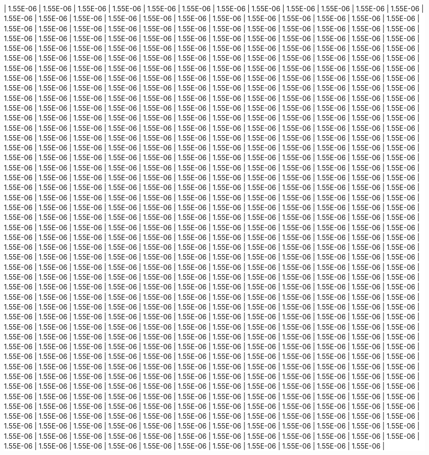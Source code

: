 | 1.55E-06 | 1.55E-06 | 1.55E-06 | 1.55E-06 | 1.55E-06 | 1.55E-06 | 1.55E-06 | 1.55E-06 | 1.55E-06 | 1.55E-06 | 1.55E-06 | 1.55E-06 | 1.55E-06 | 1.55E-06 | 1.55E-06 | 1.55E-06 | 1.55E-06 | 1.55E-06 | 1.55E-06 | 1.55E-06 | 1.55E-06 | 1.55E-06 | 1.55E-06 | 1.55E-06 | 1.55E-06 | 1.55E-06 | 1.55E-06 | 1.55E-06 | 1.55E-06 | 1.55E-06 | 1.55E-06 | 1.55E-06 | 1.55E-06 | 1.55E-06 | 1.55E-06 | 1.55E-06 | 1.55E-06 | 1.55E-06 | 1.55E-06 | 1.55E-06 | 1.55E-06 | 1.55E-06 | 1.55E-06 | 1.55E-06 | 1.55E-06 | 1.55E-06 | 1.55E-06 | 1.55E-06 | 1.55E-06 | 1.55E-06 | 1.55E-06 | 1.55E-06 | 1.55E-06 | 1.55E-06 | 1.55E-06 | 1.55E-06 | 1.55E-06 | 1.55E-06 | 1.55E-06 | 1.55E-06 | 1.55E-06 | 1.55E-06 | 1.55E-06 | 1.55E-06 | 1.55E-06 | 1.55E-06 | 1.55E-06 | 1.55E-06 | 1.55E-06 | 1.55E-06 | 1.55E-06 | 1.55E-06 | 1.55E-06 | 1.55E-06 | 1.55E-06 | 1.55E-06 | 1.55E-06 | 1.55E-06 | 1.55E-06 | 1.55E-06 | 1.55E-06 | 1.55E-06 | 1.55E-06 | 1.55E-06 | 1.55E-06 | 1.55E-06 | 1.55E-06 | 1.55E-06 | 1.55E-06 | 1.55E-06 | 1.55E-06 | 1.55E-06 | 1.55E-06 | 1.55E-06 | 1.55E-06 | 1.55E-06 | 1.55E-06 | 1.55E-06 | 1.55E-06 | 1.55E-06 | 1.55E-06 | 1.55E-06 | 1.55E-06 | 1.55E-06 | 1.55E-06 | 1.55E-06 | 1.55E-06 | 1.55E-06 | 1.55E-06 | 1.55E-06 | 1.55E-06 | 1.55E-06 | 1.55E-06 | 1.55E-06 | 1.55E-06 | 1.55E-06 | 1.55E-06 | 1.55E-06 | 1.55E-06 | 1.55E-06 | 1.55E-06 | 1.55E-06 | 1.55E-06 | 1.55E-06 | 1.55E-06 | 1.55E-06 | 1.55E-06 | 1.55E-06 | 1.55E-06 | 1.55E-06 | 1.55E-06 | 1.55E-06 | 1.55E-06 | 1.55E-06 | 1.55E-06 | 1.55E-06 | 1.55E-06 | 1.55E-06 | 1.55E-06 | 1.55E-06 | 1.55E-06 | 1.55E-06 | 1.55E-06 | 1.55E-06 | 1.55E-06 | 1.55E-06 | 1.55E-06 | 1.55E-06 | 1.55E-06 | 1.55E-06 | 1.55E-06 | 1.55E-06 | 1.55E-06 | 1.55E-06 | 1.55E-06 | 1.55E-06 | 1.55E-06 | 1.55E-06 | 1.55E-06 | 1.55E-06 | 1.55E-06 | 1.55E-06 | 1.55E-06 | 1.55E-06 | 1.55E-06 | 1.55E-06 | 1.55E-06 | 1.55E-06 | 1.55E-06 | 1.55E-06 | 1.55E-06 | 1.55E-06 | 1.55E-06 | 1.55E-06 | 1.55E-06 | 1.55E-06 | 1.55E-06 | 1.55E-06 | 1.55E-06 | 1.55E-06 | 1.55E-06 | 1.55E-06 | 1.55E-06 | 1.55E-06 | 1.55E-06 | 1.55E-06 | 1.55E-06 | 1.55E-06 | 1.55E-06 | 1.55E-06 | 1.55E-06 | 1.55E-06 | 1.55E-06 | 1.55E-06 | 1.55E-06 | 1.55E-06 | 1.55E-06 | 1.55E-06 | 1.55E-06 | 1.55E-06 | 1.55E-06 | 1.55E-06 | 1.55E-06 | 1.55E-06 | 1.55E-06 | 1.55E-06 | 1.55E-06 | 1.55E-06 | 1.55E-06 | 1.55E-06 | 1.55E-06 | 1.55E-06 | 1.55E-06 | 1.55E-06 | 1.55E-06 | 1.55E-06 | 1.55E-06 | 1.55E-06 | 1.55E-06 | 1.55E-06 | 1.55E-06 | 1.55E-06 | 1.55E-06 | 1.55E-06 | 1.55E-06 | 1.55E-06 | 1.55E-06 | 1.55E-06 | 1.55E-06 | 1.55E-06 | 1.55E-06 | 1.55E-06 | 1.55E-06 | 1.55E-06 | 1.55E-06 | 1.55E-06 | 1.55E-06 | 1.55E-06 | 1.55E-06 | 1.55E-06 | 1.55E-06 | 1.55E-06 | 1.55E-06 | 1.55E-06 | 1.55E-06 | 1.55E-06 | 1.55E-06 | 1.55E-06 | 1.55E-06 | 1.55E-06 | 1.55E-06 | 1.55E-06 | 1.55E-06 | 1.55E-06 | 1.55E-06 | 1.55E-06 | 1.55E-06 | 1.55E-06 | 1.55E-06 | 1.55E-06 | 1.55E-06 | 1.55E-06 | 1.55E-06 | 1.55E-06 | 1.55E-06 | 1.55E-06 | 1.55E-06 | 1.55E-06 | 1.55E-06 | 1.55E-06 | 1.55E-06 | 1.55E-06 | 1.55E-06 | 1.55E-06 | 1.55E-06 | 1.55E-06 | 1.55E-06 | 1.55E-06 | 1.55E-06 | 1.55E-06 | 1.55E-06 | 1.55E-06 | 1.55E-06 | 1.55E-06 | 1.55E-06 | 1.55E-06 | 1.55E-06 | 1.55E-06 | 1.55E-06 | 1.55E-06 | 1.55E-06 | 1.55E-06 | 1.55E-06 | 1.55E-06 | 1.55E-06 | 1.55E-06 | 1.55E-06 | 1.55E-06 | 1.55E-06 | 1.55E-06 | 1.55E-06 | 1.55E-06 | 1.55E-06 | 1.55E-06 | 1.55E-06 | 1.55E-06 | 1.55E-06 | 1.55E-06 | 1.55E-06 | 1.55E-06 | 1.55E-06 | 1.55E-06 | 1.55E-06 | 1.55E-06 | 1.55E-06 | 1.55E-06 | 1.55E-06 | 1.55E-06 | 1.55E-06 | 1.55E-06 | 1.55E-06 | 1.55E-06 | 1.55E-06 | 1.55E-06 | 1.55E-06 | 1.55E-06 | 1.55E-06 | 1.55E-06 | 1.55E-06 | 1.55E-06 | 1.55E-06 | 1.55E-06 | 1.55E-06 | 1.55E-06 | 1.55E-06 | 1.55E-06 | 1.55E-06 | 1.55E-06 | 1.55E-06 | 1.55E-06 | 1.55E-06 | 1.55E-06 | 1.55E-06 | 1.55E-06 | 1.55E-06 | 1.55E-06 | 1.55E-06 | 1.55E-06 | 1.55E-06 | 1.55E-06 | 1.55E-06 | 1.55E-06 | 1.55E-06 | 1.55E-06 | 1.55E-06 | 1.55E-06 | 1.55E-06 | 1.55E-06 | 1.55E-06 | 1.55E-06 | 1.55E-06 | 1.55E-06 | 1.55E-06 | 1.55E-06 | 1.55E-06 | 1.55E-06 | 1.55E-06 | 1.55E-06 | 1.55E-06 | 1.55E-06 | 1.55E-06 | 1.55E-06 | 1.55E-06 | 1.55E-06 | 1.55E-06 | 1.55E-06 | 1.55E-06 | 1.55E-06 | 1.55E-06 | 1.55E-06 | 1.55E-06 | 1.55E-06 | 1.55E-06 | 1.55E-06 | 1.55E-06 | 1.55E-06 | 1.55E-06 | 1.55E-06 | 1.55E-06 | 1.55E-06 | 1.55E-06 | 1.55E-06 | 1.55E-06 | 1.55E-06 | 1.55E-06 | 1.55E-06 | 1.55E-06 | 1.55E-06 | 1.55E-06 | 1.55E-06 | 1.55E-06 | 1.55E-06 | 1.55E-06 | 1.55E-06 | 1.55E-06 | 1.55E-06 | 1.55E-06 | 1.55E-06 | 1.55E-06 | 1.55E-06 | 1.55E-06 | 1.55E-06 | 1.55E-06 | 1.55E-06 | 1.55E-06 | 1.55E-06 | 1.55E-06 | 1.55E-06 | 1.55E-06 | 1.55E-06 | 1.55E-06 | 1.55E-06 | 1.55E-06 | 1.55E-06 | 1.55E-06 | 1.55E-06 | 1.55E-06 | 1.55E-06 | 1.55E-06 | 1.55E-06 | 1.55E-06 | 1.55E-06 | 1.55E-06 | 1.55E-06 | 1.55E-06 | 1.55E-06 | 1.55E-06 | 1.55E-06 | 1.55E-06 | 1.55E-06 | 1.55E-06 | 1.55E-06 | 1.55E-06 | 1.55E-06 | 1.55E-06 | 1.55E-06 | 1.55E-06 | 1.55E-06 | 1.55E-06 | 1.55E-06 | 1.55E-06 | 1.55E-06 | 1.55E-06 | 1.55E-06 | 1.55E-06 | 1.55E-06 | 1.55E-06 | 1.55E-06 | 1.55E-06 | 1.55E-06 | 1.55E-06 | 1.55E-06 | 1.55E-06 | 1.55E-06 | 1.55E-06 | 1.55E-06 | 1.55E-06 | 1.55E-06 | 1.55E-06 | 1.55E-06 | 1.55E-06 | 1.55E-06 | 1.55E-06 | 1.55E-06 | 1.55E-06 | 1.55E-06 | 1.55E-06 | 1.55E-06 | 1.55E-06 | 1.55E-06 | 1.55E-06 | 1.55E-06 | 1.55E-06 | 1.55E-06 | 1.55E-06 | 1.55E-06 | 1.55E-06 | 1.55E-06 | 1.55E-06 | 1.55E-06 | 1.55E-06 | 1.55E-06 | 1.55E-06 | 1.55E-06 | 1.55E-06 | 1.55E-06 | 1.55E-06 | 1.55E-06 | 1.55E-06 | 1.55E-06 | 1.55E-06 | 1.55E-06 | 1.55E-06 | 1.55E-06 | 1.55E-06 | 1.55E-06 | 1.55E-06 | 1.55E-06 | 1.55E-06 | 1.55E-06 | 1.55E-06 | 1.55E-06 | 1.55E-06 | 1.55E-06 | 1.55E-06 | 1.55E-06 | 1.55E-06 | 1.55E-06 | 1.55E-06 | 1.55E-06 | 1.55E-06 | 1.55E-06 | 1.55E-06 | 1.55E-06 | 1.55E-06 | 1.55E-06 | 1.55E-06 | 1.55E-06 | 1.55E-06 | 1.55E-06 | 1.55E-06 | 1.55E-06 | 1.55E-06 | 1.55E-06 | 1.55E-06 | 1.55E-06 | 1.55E-06 | 1.55E-06 | 1.55E-06 |